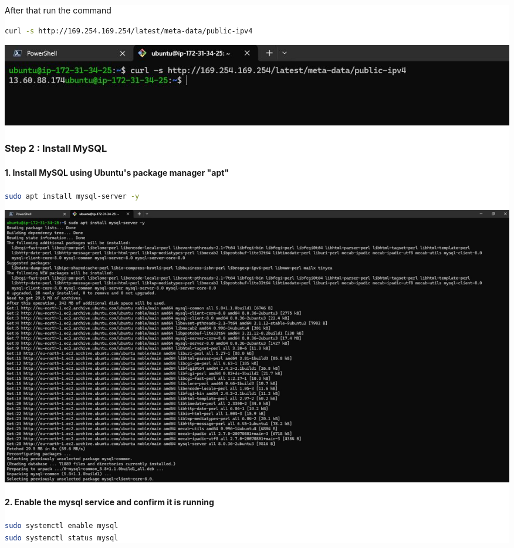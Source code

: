 After that run the command 

```bash
curl -s http://169.254.169.254/latest/meta-data/public-ipv4
```
<img src="images/server-ip.JPG" alt="server-ip">

### **Step 2 : Install MySQL**

#### 1. Install MySQL using Ubuntu's package manager "apt"

```bash
sudo apt install mysql-server -y
```
<img src="images/mysql-install.JPG" alt="mysql-install">

#### 2. Enable the mysql service and confirm it is running

```bash
sudo systemctl enable mysql
sudo systemctl status mysql
```